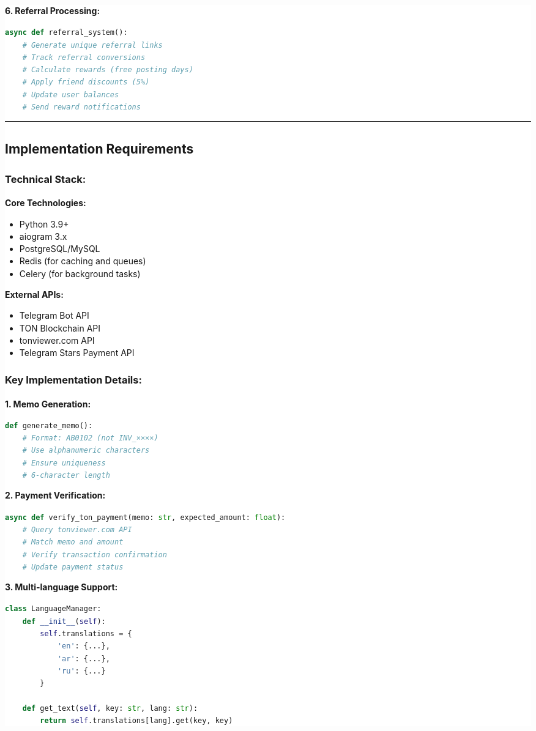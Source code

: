 **6. Referral Processing:**
```python
async def referral_system():
    # Generate unique referral links
    # Track referral conversions
    # Calculate rewards (free posting days)
    # Apply friend discounts (5%)
    # Update user balances
    # Send reward notifications
```

---

## Implementation Requirements

### Technical Stack:

**Core Technologies:**
- Python 3.9+
- aiogram 3.x
- PostgreSQL/MySQL
- Redis (for caching and queues)
- Celery (for background tasks)

**External APIs:**
- Telegram Bot API
- TON Blockchain API
- tonviewer.com API
- Telegram Stars Payment API

### Key Implementation Details:

**1. Memo Generation:**
```python
def generate_memo():
    # Format: AB0102 (not INV_××××)
    # Use alphanumeric characters
    # Ensure uniqueness
    # 6-character length
```

**2. Payment Verification:**
```python
async def verify_ton_payment(memo: str, expected_amount: float):
    # Query tonviewer.com API
    # Match memo and amount
    # Verify transaction confirmation
    # Update payment status
```

**3. Multi-language Support:**
```python
class LanguageManager:
    def __init__(self):
        self.translations = {
            'en': {...},
            'ar': {...},
            'ru': {...}
        }
    
    def get_text(self, key: str, lang: str):
        return self.translations[lang].get(key, key)
```
